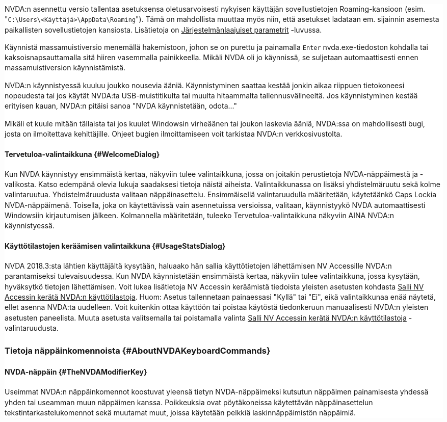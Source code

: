 NVDA:n asennettu versio tallentaa asetuksensa oletusarvoisesti nykyisen käyttäjän sovellustietojen Roaming-kansioon (esim. "`C:\Users\<Käyttäjä>\AppData\Roaming`").
Tämä on mahdollista muuttaa myös niin, että asetukset ladataan em. sijainnin asemesta paikallisten sovellustietojen kansiosta.
Lisätietoja on [Järjestelmänlaajuiset parametrit](#SystemWideParameters) -luvussa.

Käynnistä massamuistiversio menemällä hakemistoon, johon se on purettu ja painamalla ``Enter`` nvda.exe-tiedoston kohdalla tai kaksoisnapsauttamalla sitä hiiren vasemmalla painikkeella.
Mikäli NVDA oli jo käynnissä, se suljetaan automaattisesti ennen massamuistiversion käynnistämistä.

NVDA:n käynnistyessä kuuluu joukko nousevia ääniä.
Käynnistyminen saattaa kestää jonkin aikaa riippuen tietokoneesi nopeudesta tai jos käytät NVDA:ta USB-muistitikulta tai muulta hitaammalta tallennusvälineeltä.
Jos käynnistyminen kestää erityisen kauan, NVDA:n pitäisi sanoa "NVDA käynnistetään, odota..."

Mikäli et kuule mitään tällaista tai jos kuulet Windowsin virheäänen tai joukon laskevia ääniä, NVDA:ssa on mahdollisesti bugi, josta on ilmoitettava kehittäjille.
Ohjeet bugien ilmoittamiseen voit tarkistaa NVDA:n verkkosivustolta.

#### Tervetuloa-valintaikkuna {#WelcomeDialog}

Kun NVDA käynnistyy ensimmäistä kertaa, näkyviin tulee valintaikkuna, jossa on joitakin perustietoja NVDA-näppäimestä ja -valikosta.
Katso edempänä olevia lukuja saadaksesi tietoja näistä aiheista.
Valintaikkunassa on lisäksi yhdistelmäruutu sekä kolme valintaruutua.
Yhdistelmäruudusta valitaan näppäinasettelu.
Ensimmäisellä valintaruudulla määritetään, käytetäänkö Caps Lockia NVDA-näppäimenä.
Toisella, joka on käytettävissä vain asennetuissa versioissa, valitaan, käynnistyykö NVDA automaattisesti Windowsiin kirjautumisen jälkeen.
Kolmannella määritetään, tuleeko Tervetuloa-valintaikkuna näkyviin AINA NVDA:n käynnistyessä.

#### Käyttötilastojen keräämisen valintaikkuna {#UsageStatsDialog}

NVDA 2018.3:sta lähtien käyttäjältä kysytään, haluaako hän sallia käyttötietojen lähettämisen NV Accessille NVDA:n parantamiseksi tulevaisuudessa.
Kun NVDA käynnistetään ensimmäistä kertaa, näkyviin tulee valintaikkuna, jossa kysytään, hyväksytkö tietojen lähettämisen.
Voit lukea lisätietoja NV Accessin keräämistä tiedoista yleisten asetusten kohdasta [Salli NV Accessin kerätä NVDA:n käyttötilastoja](#GeneralSettingsGatherUsageStats).
Huom: Asetus tallennetaan painaessasi "Kyllä" tai "Ei", eikä valintaikkunaa enää näytetä, ellet asenna NVDA:ta uudelleen.
Voit kuitenkin ottaa käyttöön tai poistaa käytöstä tiedonkeruun manuaalisesti NVDA:n yleisten asetusten paneelista. Muuta asetusta valitsemalla tai poistamalla valinta [Salli NV Accessin kerätä NVDA:n käyttötilastoja](#GeneralSettingsGatherUsageStats) -valintaruudusta.

### Tietoja näppäinkomennoista {#AboutNVDAKeyboardCommands}
#### NVDA-näppäin {#TheNVDAModifierKey}

Useimmat NVDA:n näppäinkomennot koostuvat yleensä tietyn NVDA-näppäimeksi kutsutun näppäimen painamisesta yhdessä yhden tai useamman muun näppäimen kanssa.
Poikkeuksia ovat pöytäkoneissa käytettävän näppäinasettelun tekstintarkastelukomennot sekä muutamat muut, joissa käytetään pelkkiä laskinnäppäimistön näppäimiä.
